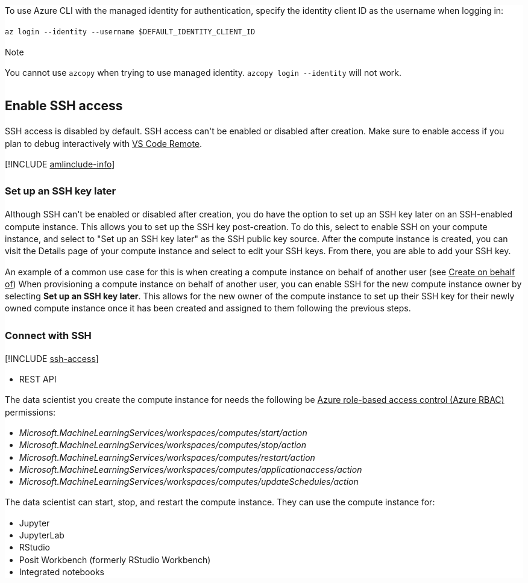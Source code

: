 To use Azure CLI with the managed identity for authentication, specify the identity client ID as the username when logging in:

```azurecli
az login --identity --username $DEFAULT_IDENTITY_CLIENT_ID
```

> [!NOTE]
> You cannot use ```azcopy``` when trying to use managed identity. ```azcopy login --identity``` will not work.

## Enable SSH access

SSH access is disabled by default.  SSH access can't be enabled or disabled after creation. Make sure to enable access if you plan to debug interactively with [VS Code Remote](how-to-set-up-vs-code-remote.md).

[!INCLUDE [amlinclude-info](includes/machine-learning-enable-ssh.md)]

### Set up an SSH key later

Although SSH can't be enabled or disabled after creation, you do have the option to set up an SSH key later on an SSH-enabled compute instance. This allows you to set up the SSH key post-creation. To do this, select to enable SSH on your compute instance, and select to "Set up an SSH key later" as the SSH public key source. After the compute instance is created, you can visit the Details page of your compute instance and select to edit your SSH keys. From there, you are able to add your SSH key.

An example of a common use case for this is when creating a compute instance on behalf of another user (see [Create on behalf of](#create-on-behalf-of)) When provisioning a compute instance on behalf of another user, you can enable SSH for the new compute instance owner by selecting __Set up an SSH key later__. This allows for the new owner of the compute instance to set up their SSH key for their newly owned compute instance once it has been created and assigned to them following the previous steps.

### Connect with SSH

[!INCLUDE [ssh-access](includes/machine-learning-ssh-access.md)]

* REST API

The data scientist you create the compute instance for needs the following be [Azure role-based access control (Azure RBAC)](../role-based-access-control/overview.md) permissions:

* *Microsoft.MachineLearningServices/workspaces/computes/start/action*
* *Microsoft.MachineLearningServices/workspaces/computes/stop/action*
* *Microsoft.MachineLearningServices/workspaces/computes/restart/action*
* *Microsoft.MachineLearningServices/workspaces/computes/applicationaccess/action*
* *Microsoft.MachineLearningServices/workspaces/computes/updateSchedules/action*

The data scientist can start, stop, and restart the compute instance. They can use the compute instance for:
* Jupyter
* JupyterLab
* RStudio
* Posit Workbench (formerly RStudio Workbench)
* Integrated notebooks
